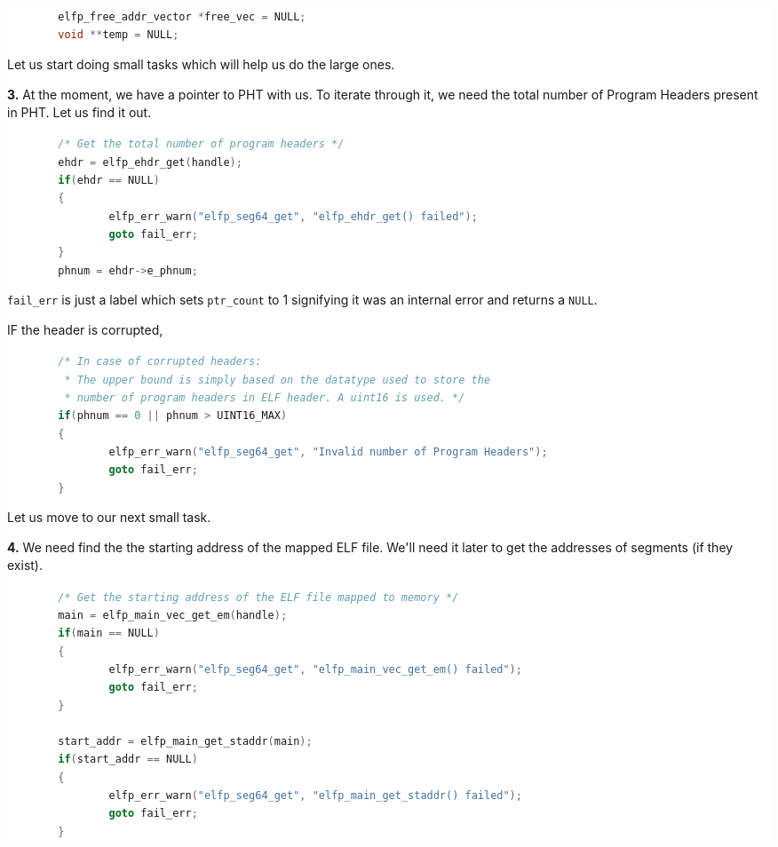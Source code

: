 ```c
        elfp_free_addr_vector *free_vec = NULL;
        void **temp = NULL;
```

Let us start doing small tasks which will help us do the large ones.

**3.** At the moment, we have a pointer to PHT with us. To iterate through it, we need the total number of Program Headers present in PHT. Let us find it out.

```c
        /* Get the total number of program headers */    
        ehdr = elfp_ehdr_get(handle);    
        if(ehdr == NULL)    
        {    
                elfp_err_warn("elfp_seg64_get", "elfp_ehdr_get() failed");    
                goto fail_err;   
        }    
        phnum = ehdr->e_phnum;    
```

```fail_err``` is just a label which sets ```ptr_count``` to 1 signifying it was an internal error and returns a ```NULL```.

IF the header is corrupted,

```c
        /* In case of corrupted headers:    
         * The upper bound is simply based on the datatype used to store the    
         * number of program headers in ELF header. A uint16 is used. */    
        if(phnum == 0 || phnum > UINT16_MAX)    
        {    
                elfp_err_warn("elfp_seg64_get", "Invalid number of Program Headers");    
                goto fail_err;
        }
```

Let us move to our next small task.

**4.** We need find the the starting address of the mapped ELF file. We'll need it later to get the addresses of segments (if they exist).

```c
        /* Get the starting address of the ELF file mapped to memory */
        main = elfp_main_vec_get_em(handle);
        if(main == NULL)
        {
                elfp_err_warn("elfp_seg64_get", "elfp_main_vec_get_em() failed");
                goto fail_err;
        }

        start_addr = elfp_main_get_staddr(main);
        if(start_addr == NULL)
        {
                elfp_err_warn("elfp_seg64_get", "elfp_main_get_staddr() failed");
                goto fail_err;
        }
```
